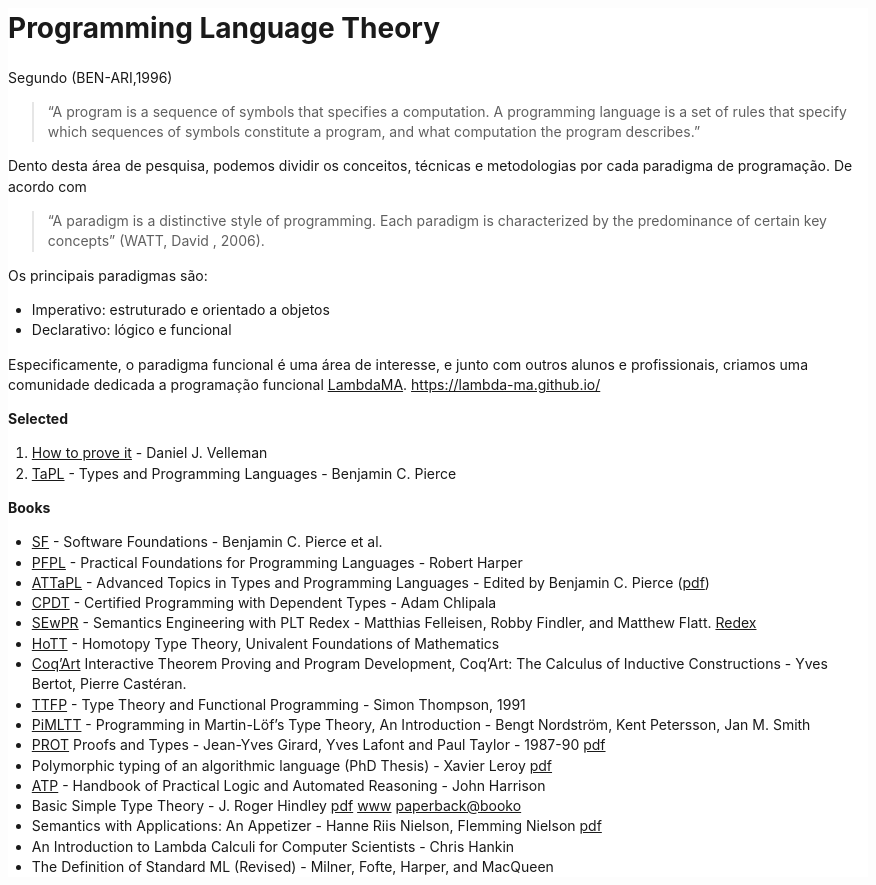 

# Programming Language Theory



Segundo (BEN-ARI,1996)

> “A program is a sequence of symbols that specifies a computation. A programming language is a set of rules that specify which sequences of symbols constitute a program, and what computation the program describes.”

Dento desta área de pesquisa, podemos dividir os conceitos, técnicas e metodologias por cada paradigma de programação. De acordo com

> “A paradigm is a distinctive style of programming. Each paradigm is characterized by the predominance of certain key concepts” (WATT, David , 2006).

Os principais paradigmas são:

- Imperativo: estruturado e orientado a objetos
- Declarativo: lógico e funcional

Especificamente, o paradigma funcional é uma área de interesse, e junto com outros alunos e profissionais, criamos uma comunidade dedicada a programação funcional [LambdaMA](https://lambda-ma.github.io/). https://lambda-ma.github.io/

**Selected**

1. [How to prove it](http://www.amazon.com/How-Prove-It-Structured-Approach/dp/0521675995) - Daniel J. Velleman
2. [TaPL](http://www.cis.upenn.edu/~bcpierce/tapl/) - Types and Programming Languages - Benjamin C. Pierce

**Books**

- [SF](http://www.cis.upenn.edu/~bcpierce/sf/) - Software Foundations - Benjamin C. Pierce et al.
- [PFPL](http://www.cs.cmu.edu/~rwh/plbook/book.pdf) - Practical Foundations for Programming Languages - Robert Harper
- [ATTaPL](http://www.cis.upenn.edu/~bcpierce/attapl/) - Advanced Topics in Types and Programming Languages - Edited by Benjamin C. Pierce ([pdf](http://cs305.com/book/programming_languages/adv_types_pl/0262162288.pdf))
- [CPDT](http://adam.chlipala.net/cpdt/) - Certified Programming with Dependent Types - Adam Chlipala
- [SEwPR](http://mitpress.mit.edu/books/semantics-engineering-plt-redex) - Semantics Engineering with PLT Redex - Matthias Felleisen, Robby Findler, and Matthew Flatt. [Redex](http://redex.racket-lang.org/)
- [HoTT](http://homotopytypetheory.org/book/) - Homotopy Type Theory, Univalent Foundations of Mathematics
- [Coq’Art](http://www.labri.fr/perso/casteran/CoqArt/index.html) Interactive Theorem Proving and Program Development, Coq’Art: The Calculus of Inductive Constructions - Yves Bertot, Pierre Castéran.
- [TTFP](http://www.cs.kent.ac.uk/people/staff/sjt/TTFP/) - Type Theory and Functional Programming - Simon Thompson, 1991
- [PiMLTT](http://www.cse.chalmers.se/research/group/logic/book/) - Programming in Martin-Löf’s Type Theory, An Introduction - Bengt Nordström, Kent Petersson, Jan M. Smith
- [PROT](http://www.paultaylor.eu/stable/Proofs+Types.html) Proofs and Types - Jean-Yves Girard, Yves Lafont and Paul Taylor - 1987-90 [pdf](http://www.paultaylor.eu/stable/prot.pdf)
- Polymorphic typing of an algorithmic language (PhD Thesis) - Xavier Leroy [pdf](http://gallium.inria.fr/~xleroy/publi/phd-thesis.pdf)
- [ATP](http://www.cl.cam.ac.uk/~jrh13/atp/) - Handbook of Practical Logic and Automated Reasoning - John Harrison
- Basic Simple Type Theory - J. Roger Hindley [pdf](http://mathtrielhighschool.files.wordpress.com/2011/08/number-theory.pdf) [www](http://mathgate.info/cebrown/notes/hindley97.php) [paperback@booko](http://booko.com.au/9780521054225/Basic-Simple-Type-Theory)
- Semantics with Applications: An Appetizer - Hanne Riis Nielson, Flemming Nielson [pdf](http://www.daimi.au.dk/~bra8130/Wiley_book/wiley.pdf)
- An Introduction to Lambda Calculi for Computer Scientists - Chris Hankin
- The Definition of Standard ML (Revised) - Milner, Fofte, Harper, and MacQueen